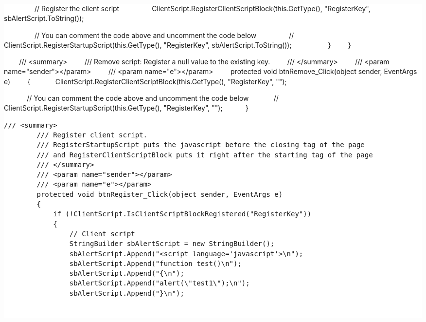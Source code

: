 
&nbsp;&nbsp;&nbsp;&nbsp;&nbsp;&nbsp;&nbsp;&nbsp;&nbsp;&nbsp;&nbsp;&nbsp;&nbsp;&nbsp;&nbsp; // Register the client script
&nbsp;&nbsp;&nbsp;&nbsp;&nbsp;&nbsp;&nbsp;&nbsp;&nbsp;&nbsp;&nbsp;&nbsp;&nbsp;&nbsp;&nbsp; ClientScript.RegisterClientScriptBlock(this.GetType(), &quot;RegisterKey&quot;, sbAlertScript.ToString());


&nbsp;&nbsp;&nbsp;&nbsp;&nbsp;&nbsp;&nbsp;&nbsp;&nbsp;&nbsp;&nbsp;&nbsp;&nbsp;&nbsp;&nbsp; // You can comment the code above and uncomment the code below
&nbsp;&nbsp;&nbsp;&nbsp;&nbsp;&nbsp;&nbsp;&nbsp;&nbsp;&nbsp;&nbsp;&nbsp;&nbsp;&nbsp;&nbsp; // ClientScript.RegisterStartupScript(this.GetType(), &quot;RegisterKey&quot;, sbAlertScript.ToString());&nbsp;&nbsp;&nbsp;&nbsp;&nbsp;&nbsp; 
&nbsp;&nbsp;&nbsp;&nbsp;&nbsp;&nbsp;&nbsp;&nbsp;&nbsp;&nbsp;&nbsp;&nbsp;}
&nbsp;&nbsp;&nbsp;&nbsp;&nbsp;&nbsp; &nbsp;}


&nbsp;&nbsp;&nbsp;&nbsp;&nbsp;&nbsp;&nbsp; /// &lt;summary&gt;
&nbsp;&nbsp;&nbsp;&nbsp;&nbsp;&nbsp;&nbsp; /// Remove script: Register a null value to the existing key.
&nbsp;&nbsp;&nbsp;&nbsp;&nbsp;&nbsp;&nbsp; /// &lt;/summary&gt;
&nbsp;&nbsp;&nbsp;&nbsp;&nbsp;&nbsp;&nbsp; /// &lt;param name=&quot;sender&quot;&gt;&lt;/param&gt;
&nbsp;&nbsp;&nbsp;&nbsp;&nbsp;&nbsp;&nbsp; /// &lt;param name=&quot;e&quot;&gt;&lt;/param&gt;
&nbsp;&nbsp;&nbsp;&nbsp;&nbsp;&nbsp;&nbsp; protected void btnRemove_Click(object sender, EventArgs e)
&nbsp;&nbsp;&nbsp;&nbsp;&nbsp;&nbsp;&nbsp; {
&nbsp;&nbsp;&nbsp;&nbsp;&nbsp;&nbsp;&nbsp;&nbsp;&nbsp;&nbsp;&nbsp; ClientScript.RegisterClientScriptBlock(this.GetType(), &quot;RegisterKey&quot;, &quot;&quot;);


&nbsp;&nbsp;&nbsp;&nbsp;&nbsp;&nbsp;&nbsp;&nbsp;&nbsp;&nbsp;&nbsp; // You can comment the code above and uncomment the code below
&nbsp;&nbsp;&nbsp;&nbsp;&nbsp;&nbsp;&nbsp;&nbsp;&nbsp;&nbsp;&nbsp; // ClientScript.RegisterStartupScript(this.GetType(), &quot;RegisterKey&quot;, &quot;&quot;);&nbsp;&nbsp;&nbsp; 
&nbsp;&nbsp;&nbsp;&nbsp;&nbsp;&nbsp;&nbsp;&nbsp;}

</pre>
<pre id="codePreview" class="csharp">
/// &lt;summary&gt;
&nbsp;&nbsp;&nbsp;&nbsp;&nbsp;&nbsp;&nbsp; /// Register client script.
 &nbsp;&nbsp;&nbsp;&nbsp;&nbsp;&nbsp;&nbsp;/// RegisterStartupScript puts the javascript before the closing tag of the page
&nbsp;&nbsp;&nbsp;&nbsp;&nbsp;&nbsp;&nbsp; /// and RegisterClientScriptBlock puts it right after the starting tag of the page 
&nbsp;&nbsp;&nbsp;&nbsp;&nbsp;&nbsp;&nbsp;&nbsp;/// &lt;/summary&gt;
&nbsp;&nbsp;&nbsp;&nbsp;&nbsp;&nbsp;&nbsp; /// &lt;param name=&quot;sender&quot;&gt;&lt;/param&gt;
&nbsp;&nbsp;&nbsp;&nbsp;&nbsp;&nbsp;&nbsp; /// &lt;param name=&quot;e&quot;&gt;&lt;/param&gt;
&nbsp;&nbsp;&nbsp;&nbsp;&nbsp;&nbsp;&nbsp; protected void btnRegister_Click(object sender, EventArgs e)
&nbsp;&nbsp;&nbsp;&nbsp;&nbsp;&nbsp;&nbsp; {
&nbsp;&nbsp;&nbsp;&nbsp;&nbsp;&nbsp;&nbsp;&nbsp;&nbsp;&nbsp;&nbsp; if (!ClientScript.IsClientScriptBlockRegistered(&quot;RegisterKey&quot;))
&nbsp;&nbsp;&nbsp;&nbsp;&nbsp;&nbsp;&nbsp;&nbsp;&nbsp;&nbsp;&nbsp; {
&nbsp;&nbsp;&nbsp;&nbsp;&nbsp;&nbsp;&nbsp;&nbsp;&nbsp;&nbsp;&nbsp;&nbsp;&nbsp;&nbsp;&nbsp; // Client script
&nbsp;&nbsp;&nbsp;&nbsp;&nbsp;&nbsp;&nbsp;&nbsp;&nbsp;&nbsp;&nbsp;&nbsp;&nbsp;&nbsp;&nbsp; StringBuilder sbAlertScript = new StringBuilder();
&nbsp;&nbsp;&nbsp;&nbsp;&nbsp;&nbsp;&nbsp;&nbsp;&nbsp;&nbsp;&nbsp;&nbsp;&nbsp;&nbsp;&nbsp; sbAlertScript.Append(&quot;&lt;script language='javascript'&gt;\n&quot;);
&nbsp;&nbsp;&nbsp;&nbsp;&nbsp;&nbsp;&nbsp;&nbsp;&nbsp;&nbsp;&nbsp;&nbsp;&nbsp;&nbsp;&nbsp; sbAlertScript.Append(&quot;function test()\n&quot;);
&nbsp;&nbsp;&nbsp;&nbsp;&nbsp;&nbsp;&nbsp;&nbsp;&nbsp;&nbsp;&nbsp;&nbsp;&nbsp;&nbsp;&nbsp; sbAlertScript.Append(&quot;{\n&quot;);
&nbsp;&nbsp;&nbsp;&nbsp;&nbsp;&nbsp;&nbsp;&nbsp;&nbsp;&nbsp;&nbsp;&nbsp;&nbsp;&nbsp;&nbsp; sbAlertScript.Append(&quot;alert(\&quot;test1\&quot;);\n&quot;);
&nbsp;&nbsp;&nbsp;&nbsp;&nbsp;&nbsp;&nbsp;&nbsp;&nbsp;&nbsp;&nbsp;&nbsp;&nbsp;&nbsp;&nbsp; sbAlertScript.Append(&quot;}\n&quot;);